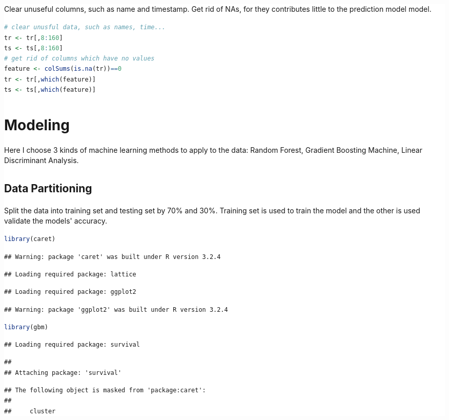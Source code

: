 Clear unuseful columns, such as name and timestamp. Get rid of NAs, for they contributes little to the prediction model model.   

```r
# clear unusful data, such as names, time...
tr <- tr[,8:160]
ts <- ts[,8:160]
# get rid of columns which have no values
feature <- colSums(is.na(tr))==0
tr <- tr[,which(feature)]
ts <- ts[,which(feature)]
```


# Modeling  

Here I choose 3 kinds of machine learning methods to apply to the data: Random Forest, Gradient Boosting Machine, Linear Discriminant Analysis.   

## Data Partitioning  
Split the data into training set and testing set by 70% and 30%. Training set is used to train the model and the other is used validate the models' accuracy.


```r
library(caret)
```

```
## Warning: package 'caret' was built under R version 3.2.4
```

```
## Loading required package: lattice
```

```
## Loading required package: ggplot2
```

```
## Warning: package 'ggplot2' was built under R version 3.2.4
```

```r
library(gbm)
```

```
## Loading required package: survival
```

```
## 
## Attaching package: 'survival'
```

```
## The following object is masked from 'package:caret':
## 
##     cluster
```
